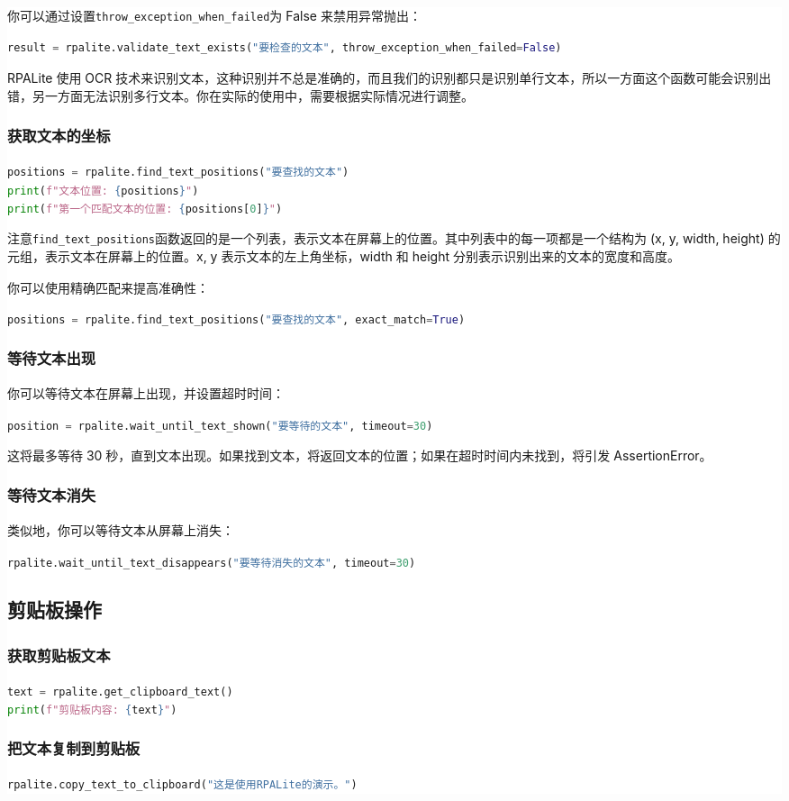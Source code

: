 你可以通过设置`throw_exception_when_failed`为 False 来禁用异常抛出：

```python
result = rpalite.validate_text_exists("要检查的文本", throw_exception_when_failed=False)
```

RPALite 使用 OCR 技术来识别文本，这种识别并不总是准确的，而且我们的识别都只是识别单行文本，所以一方面这个函数可能会识别出错，另一方面无法识别多行文本。你在实际的使用中，需要根据实际情况进行调整。

### 获取文本的坐标

```python
positions = rpalite.find_text_positions("要查找的文本")
print(f"文本位置: {positions}")
print(f"第一个匹配文本的位置: {positions[0]}")
```

注意`find_text_positions`函数返回的是一个列表，表示文本在屏幕上的位置。其中列表中的每一项都是一个结构为 (x, y, width, height) 的元组，表示文本在屏幕上的位置。x, y 表示文本的左上角坐标，width 和 height 分别表示识别出来的文本的宽度和高度。

你可以使用精确匹配来提高准确性：

```python
positions = rpalite.find_text_positions("要查找的文本", exact_match=True)
```

### 等待文本出现

你可以等待文本在屏幕上出现，并设置超时时间：

```python
position = rpalite.wait_until_text_shown("要等待的文本", timeout=30)
```

这将最多等待 30 秒，直到文本出现。如果找到文本，将返回文本的位置；如果在超时时间内未找到，将引发 AssertionError。

### 等待文本消失

类似地，你可以等待文本从屏幕上消失：

```python
rpalite.wait_until_text_disappears("要等待消失的文本", timeout=30)
```

## 剪贴板操作

### 获取剪贴板文本

```python
text = rpalite.get_clipboard_text()
print(f"剪贴板内容: {text}")
```

### 把文本复制到剪贴板

```python
rpalite.copy_text_to_clipboard("这是使用RPALite的演示。")
```
